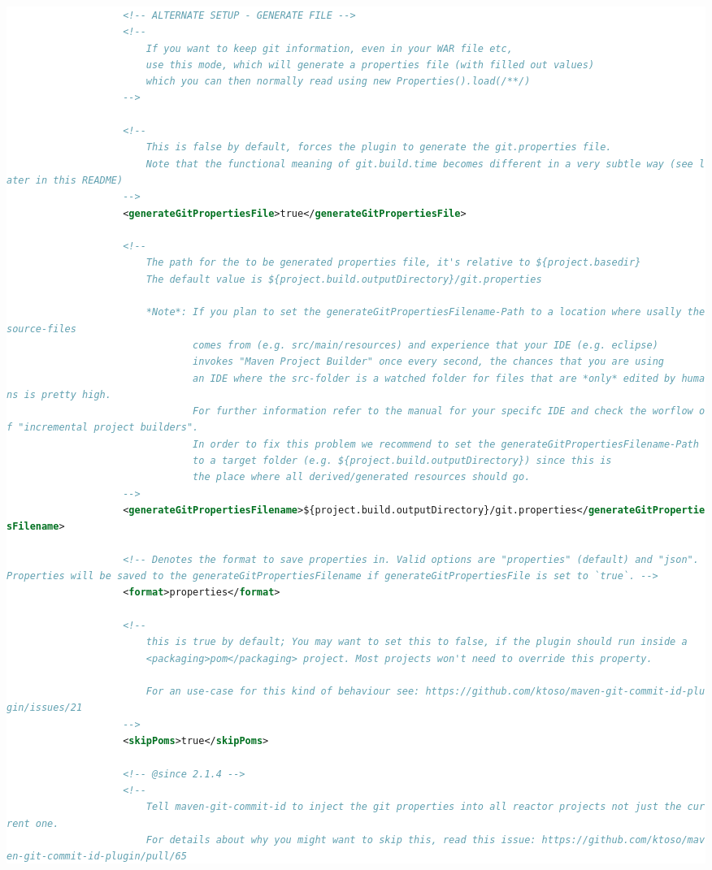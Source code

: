 ```xml
                    <!-- ALTERNATE SETUP - GENERATE FILE -->
                    <!--
                        If you want to keep git information, even in your WAR file etc,
                        use this mode, which will generate a properties file (with filled out values)
                        which you can then normally read using new Properties().load(/**/)
                    -->

                    <!-- 
                        This is false by default, forces the plugin to generate the git.properties file.
                        Note that the functional meaning of git.build.time becomes different in a very subtle way (see later in this README)
                    -->
                    <generateGitPropertiesFile>true</generateGitPropertiesFile>

                    <!-- 
                        The path for the to be generated properties file, it's relative to ${project.basedir} 
                        The default value is ${project.build.outputDirectory}/git.properties

                        *Note*: If you plan to set the generateGitPropertiesFilename-Path to a location where usally the source-files
                                comes from (e.g. src/main/resources) and experience that your IDE (e.g. eclipse)
                                invokes "Maven Project Builder" once every second, the chances that you are using
                                an IDE where the src-folder is a watched folder for files that are *only* edited by humans is pretty high.
                                For further information refer to the manual for your specifc IDE and check the worflow of "incremental project builders".
                                In order to fix this problem we recommend to set the generateGitPropertiesFilename-Path
                                to a target folder (e.g. ${project.build.outputDirectory}) since this is
                                the place where all derived/generated resources should go.
                    -->
                    <generateGitPropertiesFilename>${project.build.outputDirectory}/git.properties</generateGitPropertiesFilename>

                    <!-- Denotes the format to save properties in. Valid options are "properties" (default) and "json". Properties will be saved to the generateGitPropertiesFilename if generateGitPropertiesFile is set to `true`. -->
                    <format>properties</format>

                    <!--
                        this is true by default; You may want to set this to false, if the plugin should run inside a
                        <packaging>pom</packaging> project. Most projects won't need to override this property.

                        For an use-case for this kind of behaviour see: https://github.com/ktoso/maven-git-commit-id-plugin/issues/21
                    -->
                    <skipPoms>true</skipPoms>

                    <!-- @since 2.1.4 -->
                    <!-- 
                        Tell maven-git-commit-id to inject the git properties into all reactor projects not just the current one.
                        For details about why you might want to skip this, read this issue: https://github.com/ktoso/maven-git-commit-id-plugin/pull/65
```